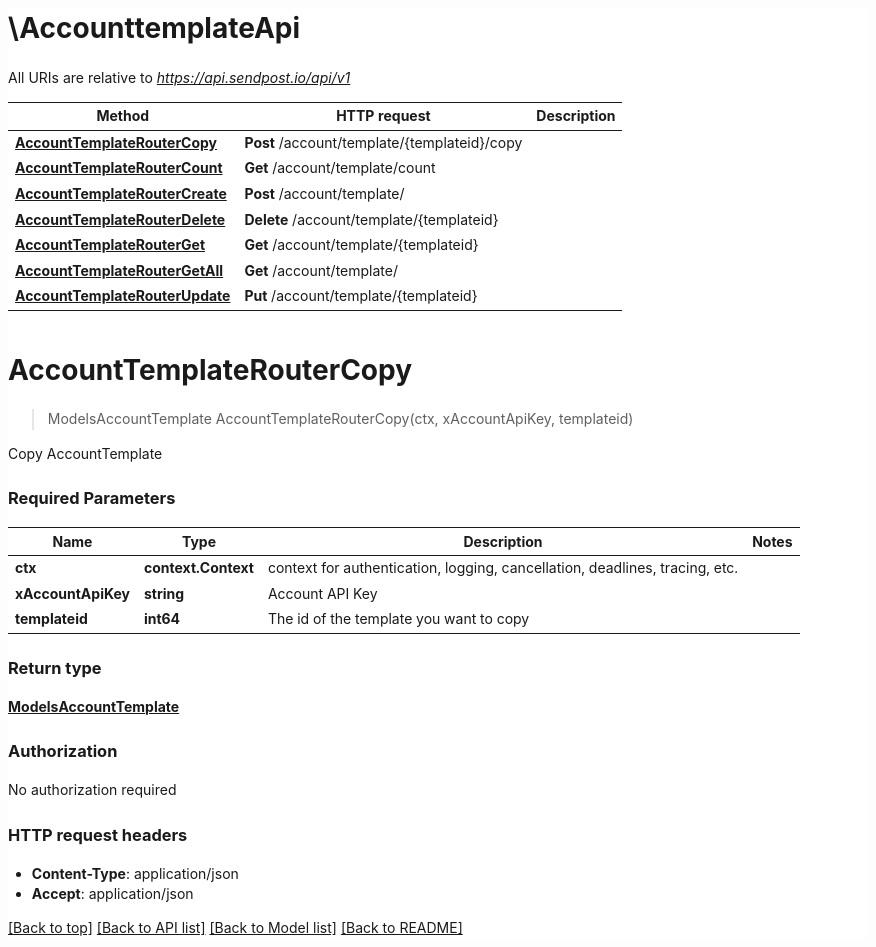 # \AccounttemplateApi

All URIs are relative to *https://api.sendpost.io/api/v1*

Method | HTTP request | Description
------------- | ------------- | -------------
[**AccountTemplateRouterCopy**](AccounttemplateApi.md#AccountTemplateRouterCopy) | **Post** /account/template/{templateid}/copy | 
[**AccountTemplateRouterCount**](AccounttemplateApi.md#AccountTemplateRouterCount) | **Get** /account/template/count | 
[**AccountTemplateRouterCreate**](AccounttemplateApi.md#AccountTemplateRouterCreate) | **Post** /account/template/ | 
[**AccountTemplateRouterDelete**](AccounttemplateApi.md#AccountTemplateRouterDelete) | **Delete** /account/template/{templateid} | 
[**AccountTemplateRouterGet**](AccounttemplateApi.md#AccountTemplateRouterGet) | **Get** /account/template/{templateid} | 
[**AccountTemplateRouterGetAll**](AccounttemplateApi.md#AccountTemplateRouterGetAll) | **Get** /account/template/ | 
[**AccountTemplateRouterUpdate**](AccounttemplateApi.md#AccountTemplateRouterUpdate) | **Put** /account/template/{templateid} | 


# **AccountTemplateRouterCopy**
> ModelsAccountTemplate AccountTemplateRouterCopy(ctx, xAccountApiKey, templateid)


Copy AccountTemplate

### Required Parameters

Name | Type | Description  | Notes
------------- | ------------- | ------------- | -------------
 **ctx** | **context.Context** | context for authentication, logging, cancellation, deadlines, tracing, etc.
  **xAccountApiKey** | **string**| Account API Key | 
  **templateid** | **int64**| The id of the template you want to copy | 

### Return type

[**ModelsAccountTemplate**](models.AccountTemplate.md)

### Authorization

No authorization required

### HTTP request headers

 - **Content-Type**: application/json
 - **Accept**: application/json

[[Back to top]](#) [[Back to API list]](../README.md#documentation-for-api-endpoints) [[Back to Model list]](../README.md#documentation-for-models) [[Back to README]](../README.md)
